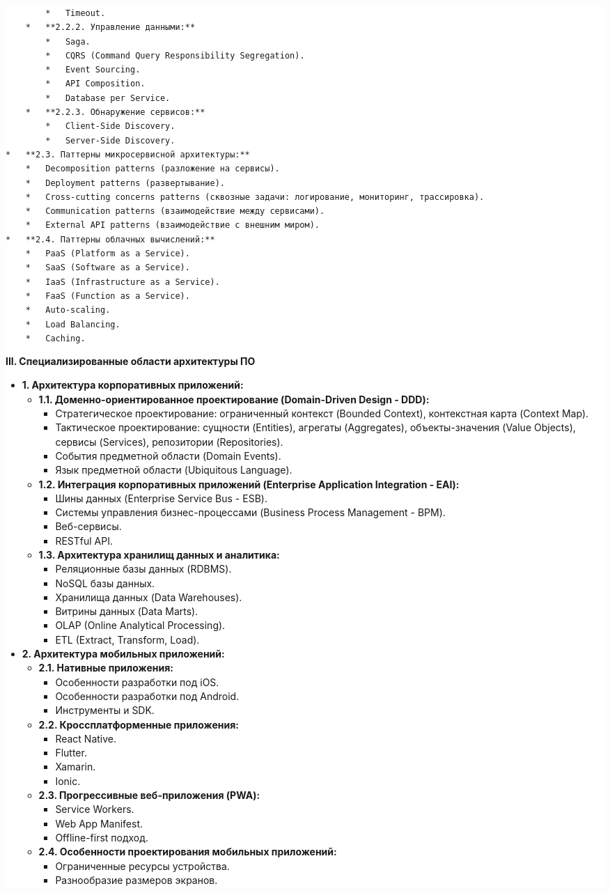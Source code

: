             *   Timeout.
        *   **2.2.2. Управление данными:**
            *   Saga.
            *   CQRS (Command Query Responsibility Segregation).
            *   Event Sourcing.
            *   API Composition.
            *   Database per Service.
        *   **2.2.3. Обнаружение сервисов:**
            *   Client-Side Discovery.
            *   Server-Side Discovery.
    *   **2.3. Паттерны микросервисной архитектуры:**
        *   Decomposition patterns (разложение на сервисы).
        *   Deployment patterns (развертывание).
        *   Cross-cutting concerns patterns (сквозные задачи: логирование, мониторинг, трассировка).
        *   Communication patterns (взаимодействие между сервисами).
        *   External API patterns (взаимодействие с внешним миром).
    *   **2.4. Паттерны облачных вычислений:**
        *   PaaS (Platform as a Service).
        *   SaaS (Software as a Service).
        *   IaaS (Infrastructure as a Service).
        *   FaaS (Function as a Service).
        *   Auto-scaling.
        *   Load Balancing.
        *   Caching.

**III. Специализированные области архитектуры ПО**

*   **1. Архитектура корпоративных приложений:**
    *   **1.1. Доменно-ориентированное проектирование (Domain-Driven Design - DDD):**
        *   Стратегическое проектирование: ограниченный контекст (Bounded Context), контекстная карта (Context Map).
        *   Тактическое проектирование: сущности (Entities), агрегаты (Aggregates), объекты-значения (Value Objects), сервисы (Services), репозитории (Repositories).
        *   События предметной области (Domain Events).
        *   Язык предметной области (Ubiquitous Language).
    *   **1.2. Интеграция корпоративных приложений (Enterprise Application Integration - EAI):**
        *   Шины данных (Enterprise Service Bus - ESB).
        *   Системы управления бизнес-процессами (Business Process Management - BPM).
        *   Веб-сервисы.
        *   RESTful API.
    *   **1.3. Архитектура хранилищ данных и аналитика:**
        *   Реляционные базы данных (RDBMS).
        *   NoSQL базы данных.
        *   Хранилища данных (Data Warehouses).
        *   Витрины данных (Data Marts).
        *   OLAP (Online Analytical Processing).
        *   ETL (Extract, Transform, Load).
*   **2. Архитектура мобильных приложений:**
    *   **2.1. Нативные приложения:**
        *   Особенности разработки под iOS.
        *   Особенности разработки под Android.
        *   Инструменты и SDK.
    *   **2.2. Кроссплатформенные приложения:**
        *   React Native.
        *   Flutter.
        *   Xamarin.
        *   Ionic.
    *   **2.3. Прогрессивные веб-приложения (PWA):**
        *   Service Workers.
        *   Web App Manifest.
        *   Offline-first подход.
    *   **2.4. Особенности проектирования мобильных приложений:**
        *   Ограниченные ресурсы устройства.
        *   Разнообразие размеров экранов.